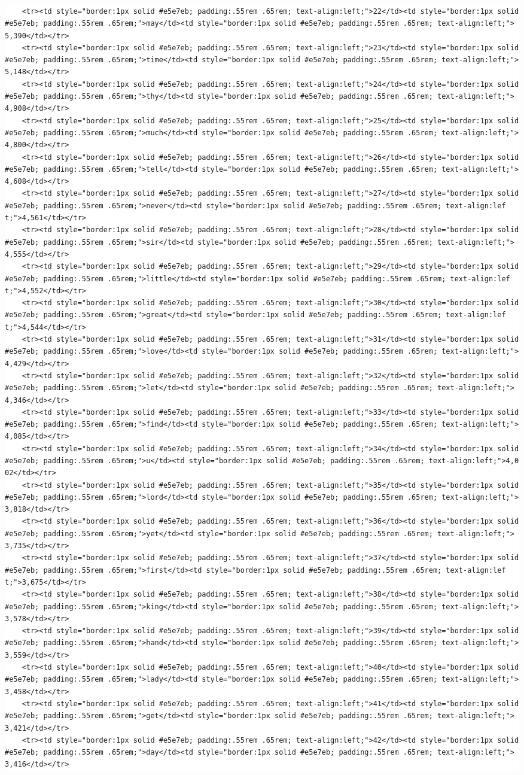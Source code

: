         <tr><td style="border:1px solid #e5e7eb; padding:.55rem .65rem; text-align:left;">22</td><td style="border:1px solid #e5e7eb; padding:.55rem .65rem;">may</td><td style="border:1px solid #e5e7eb; padding:.55rem .65rem; text-align:left;">5,390</td></tr>
        <tr><td style="border:1px solid #e5e7eb; padding:.55rem .65rem; text-align:left;">23</td><td style="border:1px solid #e5e7eb; padding:.55rem .65rem;">time</td><td style="border:1px solid #e5e7eb; padding:.55rem .65rem; text-align:left;">5,148</td></tr>
        <tr><td style="border:1px solid #e5e7eb; padding:.55rem .65rem; text-align:left;">24</td><td style="border:1px solid #e5e7eb; padding:.55rem .65rem;">thy</td><td style="border:1px solid #e5e7eb; padding:.55rem .65rem; text-align:left;">4,908</td></tr>
        <tr><td style="border:1px solid #e5e7eb; padding:.55rem .65rem; text-align:left;">25</td><td style="border:1px solid #e5e7eb; padding:.55rem .65rem;">much</td><td style="border:1px solid #e5e7eb; padding:.55rem .65rem; text-align:left;">4,800</td></tr>
        <tr><td style="border:1px solid #e5e7eb; padding:.55rem .65rem; text-align:left;">26</td><td style="border:1px solid #e5e7eb; padding:.55rem .65rem;">tell</td><td style="border:1px solid #e5e7eb; padding:.55rem .65rem; text-align:left;">4,608</td></tr>
        <tr><td style="border:1px solid #e5e7eb; padding:.55rem .65rem; text-align:left;">27</td><td style="border:1px solid #e5e7eb; padding:.55rem .65rem;">never</td><td style="border:1px solid #e5e7eb; padding:.55rem .65rem; text-align:left;">4,561</td></tr>
        <tr><td style="border:1px solid #e5e7eb; padding:.55rem .65rem; text-align:left;">28</td><td style="border:1px solid #e5e7eb; padding:.55rem .65rem;">sir</td><td style="border:1px solid #e5e7eb; padding:.55rem .65rem; text-align:left;">4,555</td></tr>
        <tr><td style="border:1px solid #e5e7eb; padding:.55rem .65rem; text-align:left;">29</td><td style="border:1px solid #e5e7eb; padding:.55rem .65rem;">little</td><td style="border:1px solid #e5e7eb; padding:.55rem .65rem; text-align:left;">4,552</td></tr>
        <tr><td style="border:1px solid #e5e7eb; padding:.55rem .65rem; text-align:left;">30</td><td style="border:1px solid #e5e7eb; padding:.55rem .65rem;">great</td><td style="border:1px solid #e5e7eb; padding:.55rem .65rem; text-align:left;">4,544</td></tr>
        <tr><td style="border:1px solid #e5e7eb; padding:.55rem .65rem; text-align:left;">31</td><td style="border:1px solid #e5e7eb; padding:.55rem .65rem;">love</td><td style="border:1px solid #e5e7eb; padding:.55rem .65rem; text-align:left;">4,429</td></tr>
        <tr><td style="border:1px solid #e5e7eb; padding:.55rem .65rem; text-align:left;">32</td><td style="border:1px solid #e5e7eb; padding:.55rem .65rem;">let</td><td style="border:1px solid #e5e7eb; padding:.55rem .65rem; text-align:left;">4,346</td></tr>
        <tr><td style="border:1px solid #e5e7eb; padding:.55rem .65rem; text-align:left;">33</td><td style="border:1px solid #e5e7eb; padding:.55rem .65rem;">find</td><td style="border:1px solid #e5e7eb; padding:.55rem .65rem; text-align:left;">4,085</td></tr>
        <tr><td style="border:1px solid #e5e7eb; padding:.55rem .65rem; text-align:left;">34</td><td style="border:1px solid #e5e7eb; padding:.55rem .65rem;">u</td><td style="border:1px solid #e5e7eb; padding:.55rem .65rem; text-align:left;">4,002</td></tr>
        <tr><td style="border:1px solid #e5e7eb; padding:.55rem .65rem; text-align:left;">35</td><td style="border:1px solid #e5e7eb; padding:.55rem .65rem;">lord</td><td style="border:1px solid #e5e7eb; padding:.55rem .65rem; text-align:left;">3,818</td></tr>
        <tr><td style="border:1px solid #e5e7eb; padding:.55rem .65rem; text-align:left;">36</td><td style="border:1px solid #e5e7eb; padding:.55rem .65rem;">yet</td><td style="border:1px solid #e5e7eb; padding:.55rem .65rem; text-align:left;">3,735</td></tr>
        <tr><td style="border:1px solid #e5e7eb; padding:.55rem .65rem; text-align:left;">37</td><td style="border:1px solid #e5e7eb; padding:.55rem .65rem;">first</td><td style="border:1px solid #e5e7eb; padding:.55rem .65rem; text-align:left;">3,675</td></tr>
        <tr><td style="border:1px solid #e5e7eb; padding:.55rem .65rem; text-align:left;">38</td><td style="border:1px solid #e5e7eb; padding:.55rem .65rem;">king</td><td style="border:1px solid #e5e7eb; padding:.55rem .65rem; text-align:left;">3,578</td></tr>
        <tr><td style="border:1px solid #e5e7eb; padding:.55rem .65rem; text-align:left;">39</td><td style="border:1px solid #e5e7eb; padding:.55rem .65rem;">hand</td><td style="border:1px solid #e5e7eb; padding:.55rem .65rem; text-align:left;">3,559</td></tr>
        <tr><td style="border:1px solid #e5e7eb; padding:.55rem .65rem; text-align:left;">40</td><td style="border:1px solid #e5e7eb; padding:.55rem .65rem;">lady</td><td style="border:1px solid #e5e7eb; padding:.55rem .65rem; text-align:left;">3,458</td></tr>
        <tr><td style="border:1px solid #e5e7eb; padding:.55rem .65rem; text-align:left;">41</td><td style="border:1px solid #e5e7eb; padding:.55rem .65rem;">get</td><td style="border:1px solid #e5e7eb; padding:.55rem .65rem; text-align:left;">3,421</td></tr>
        <tr><td style="border:1px solid #e5e7eb; padding:.55rem .65rem; text-align:left;">42</td><td style="border:1px solid #e5e7eb; padding:.55rem .65rem;">day</td><td style="border:1px solid #e5e7eb; padding:.55rem .65rem; text-align:left;">3,416</td></tr>